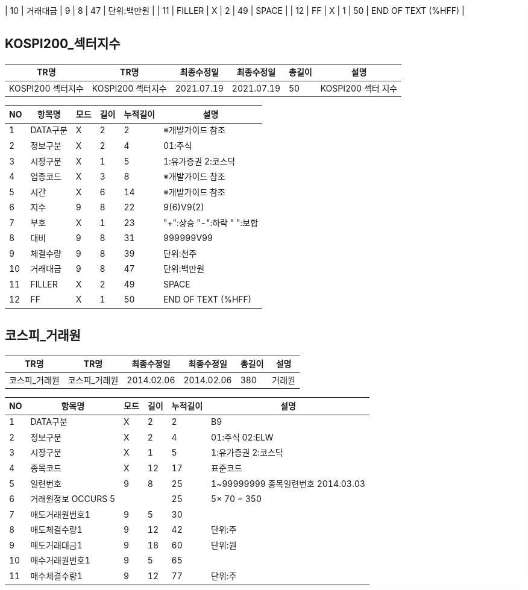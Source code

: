 | 10  | 거래대금 | 9    | 8    | 47       | 단위:백만원                |
| 11  | FILLER   | X    | 2    | 49       | SPACE                      |
| 12  | FF       | X    | 1    | 50       | END OF TEXT (%HFF)         |

## <a id="KOSPI200_섹터지수" />KOSPI200_섹터지수

| TR명              | TR명              | 최종수정일 | 최종수정일 | 총길이 | 설명               |
| ----------------- | ----------------- | ---------- | ---------- | ------ | ------------------ |
| KOSPI200 섹터지수 | KOSPI200 섹터지수 | 2021.07.19 | 2021.07.19 | 50     | KOSPI200 섹터 지수 |

| NO  | 항목명   | 모드 | 길이 | 누적길이 | 설명                       |
| --- | -------- | ---- | ---- | -------- | -------------------------- |
| 1   | DATA구분 | X    | 2    | 2        | ※개발가이드 참조           |
| 2   | 정보구분 | X    | 2    | 4        | 01:주식                    |
| 3   | 시장구분 | X    | 1    | 5        | 1:유가증권 2:코스닥        |
| 4   | 업종코드 | X    | 3    | 8        | ※개발가이드 참조           |
| 5   | 시간     | X    | 6    | 14       | ※개발가이드 참조           |
| 6   | 지수     | 9    | 8    | 22       | 9(6)V9(2)                  |
| 7   | 부호     | X    | 1    | 23       | "+":상승 "-":하락 " ":보합 |
| 8   | 대비     | 9    | 8    | 31       | 999999V99                  |
| 9   | 체결수량 | 9    | 8    | 39       | 단위:천주                  |
| 10  | 거래대금 | 9    | 8    | 47       | 단위:백만원                |
| 11  | FILLER   | X    | 2    | 49       | SPACE                      |
| 12  | FF       | X    | 1    | 50       | END OF TEXT (%HFF)         |

## <a id="코스피_거래원" />코스피_거래원

| TR명          | TR명          | 최종수정일 | 최종수정일 | 총길이 | 설명   |
| ------------- | ------------- | ---------- | ---------- | ------ | ------ |
| 코스피_거래원 | 코스피_거래원 | 2014.02.06 | 2014.02.06 | 380    | 거래원 |

| NO  | 항목명              | 모드 | 길이 | 누적길이 | 설명                               |
| --- | ------------------- | ---- | ---- | -------- | ---------------------------------- |
| 1   | DATA구분            | X    | 2    | 2        | B9                                 |
| 2   | 정보구분            | X    | 2    | 4        | 01:주식 02:ELW                     |
| 3   | 시장구분            | X    | 1    | 5        | 1:유가증권 2:코스닥                |
| 4   | 종목코드            | X    | 12   | 17       | 표준코드                           |
| 5   | 일련번호            | 9    | 8    | 25       | 1~99999999 종목일련번호 2014.03.03 |
| 6   | 거래원정보 OCCURS 5 |      |      | 25       | 5× 70 = 350                        |
| 7   | 매도거래원번호1     | 9    | 5    | 30       |                                    |
| 8   | 매도체결수량1       | 9    | 12   | 42       | 단위:주                            |
| 9   | 매도거래대금1       | 9    | 18   | 60       | 단위:원                            |
| 10  | 매수거래원번호1     | 9    | 5    | 65       |                                    |
| 11  | 매수체결수량1       | 9    | 12   | 77       | 단위:주                            |